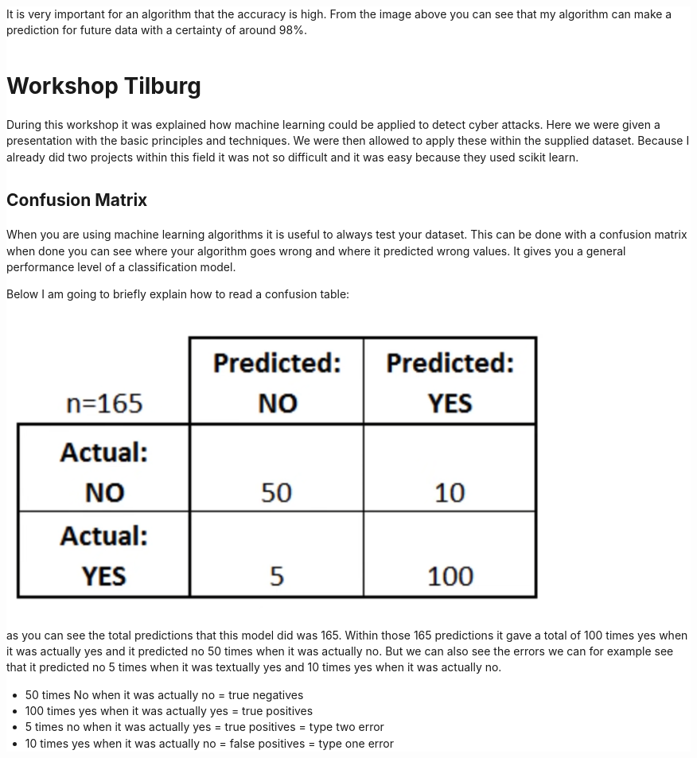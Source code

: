 It is very important for an algorithm that the accuracy is high. From the image above you can see that my algorithm can make a prediction for future data with a certainty of around 98%. 

# Workshop Tilburg

During this workshop it was explained how machine learning could be applied to detect cyber attacks. Here we were given a presentation with the basic principles and techniques. We were then allowed to apply these within the supplied dataset. Because I already did two projects within this field it was not so difficult and it was easy because they used scikit learn. 

## Confusion Matrix

When you are using machine learning algorithms it is useful to always test your dataset. This can be done with a confusion matrix when done you can see where your algorithm goes wrong and where it predicted wrong values. It gives you a general performance level of a classification model. 

Below I am going to briefly explain how to read a confusion table: 

<img width="80%" src="/images/projects/minor/machine_learning/confusion_matrix.png" alt="Machine learning main image"/>

as you can see the total predictions that this model did was 165. Within those 165 predictions it gave a total of 100 times yes when it was actually yes and it predicted no 50 times when it was actually no. But we can also see the errors we can for example see that it  predicted no 5 times when it was textually yes and 10 times yes when it was actually no. 

- 50 times No when it was actually no = true negatives 
- 100 times yes when it was actually yes = true positives 
- 5 times no when it was actually yes = true positives = type two error 
- 10 times yes when it was actually no = false positives = type one error
